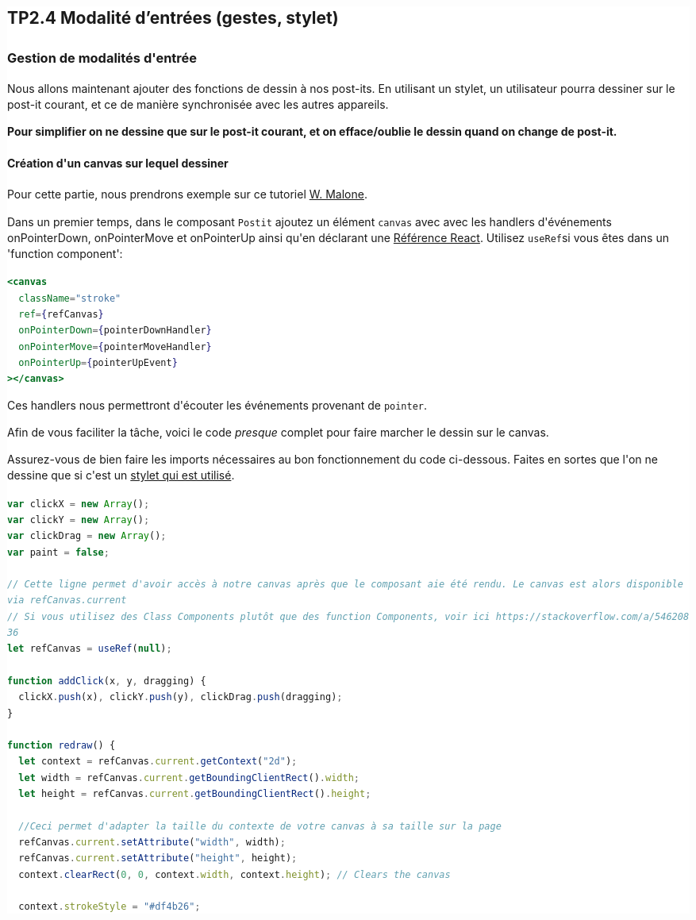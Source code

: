## TP2.4 Modalité d’entrées (gestes, stylet)

### Gestion de modalités d'entrée

Nous allons maintenant ajouter des fonctions de dessin à nos post-its. En utilisant un stylet, un utilisateur pourra dessiner sur le post-it courant, et ce de manière synchronisée avec les autres appareils.

**Pour simplifier on ne dessine que sur le post-it courant, et on efface/oublie le dessin quand on change de post-it.**

#### Création d'un canvas sur lequel dessiner

Pour cette partie, nous prendrons exemple sur ce tutoriel [W. Malone](http://www.williammalone.com/articles/create-html5-canvas-javascript-drawing-app/#demo-simple).

Dans un premier temps, dans le composant `Postit` ajoutez un élément `canvas` avec avec les handlers d'événements onPointerDown, onPointerMove et onPointerUp ainsi qu'en déclarant une [Référence React](https://reactjs.org/docs/hooks-reference.html#useref). Utilisez `useRef`si vous êtes dans un 'function component':

```jsx
<canvas
  className="stroke"
  ref={refCanvas}
  onPointerDown={pointerDownHandler}
  onPointerMove={pointerMoveHandler}
  onPointerUp={pointerUpEvent}
></canvas>
```

Ces handlers nous permettront d'écouter les événements provenant de `pointer`.

Afin de vous faciliter la tâche, voici le code _presque_ complet pour faire marcher le dessin sur le canvas.

Assurez-vous de bien faire les imports nécessaires au bon fonctionnement du code ci-dessous. Faites en sortes que l'on ne dessine que si c'est un [stylet qui est utilisé](https://developer.mozilla.org/en-US/docs/Web/API/PointerEvent/pointerType).

```js
var clickX = new Array();
var clickY = new Array();
var clickDrag = new Array();
var paint = false;

// Cette ligne permet d'avoir accès à notre canvas après que le composant aie été rendu. Le canvas est alors disponible via refCanvas.current
// Si vous utilisez des Class Components plutôt que des function Components, voir ici https://stackoverflow.com/a/54620836
let refCanvas = useRef(null);

function addClick(x, y, dragging) {
  clickX.push(x), clickY.push(y), clickDrag.push(dragging);
}

function redraw() {
  let context = refCanvas.current.getContext("2d");
  let width = refCanvas.current.getBoundingClientRect().width;
  let height = refCanvas.current.getBoundingClientRect().height;

  //Ceci permet d'adapter la taille du contexte de votre canvas à sa taille sur la page
  refCanvas.current.setAttribute("width", width);
  refCanvas.current.setAttribute("height", height);
  context.clearRect(0, 0, context.width, context.height); // Clears the canvas

  context.strokeStyle = "#df4b26";
```